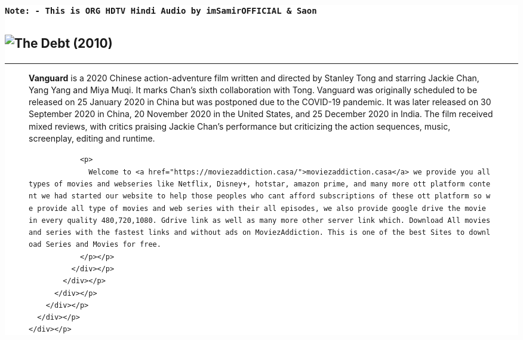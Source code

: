   <pre><strong><span>Note: - This is ORG HDTV Hindi Audio by</span> <span>imSamirOFFICIAL & Saon</span></strong></pre>
  
  <h2 class="aligncenter is-resized">
    <img loading="lazy" class="aligncenter" src="https://i.imgur.com/Ds7bb.gif" alt="The Debt (2010)" width="594" height="69" />
  </h2>
  
  <hr />
  <figure class="aligncenter is-resized"> 
  
  <div class="mod" data-md="50" data-hveid="250" data-ved="0ahUKEwi-7dnvqo7WAhXLsFQKHTILBKEQkCkI-gEoAzAn">
    <div class="_cgc kno-fb-ctx" data-hveid="251" data-ved="0ahUKEwi-7dnvqo7WAhXLsFQKHTILBKEQziAI-wEoADAn">
      <div class="r-iH9cFH0n0MiE">
        <div class="mod" data-md="50" data-hveid="228" data-ved="0ahUKEwjniJq86tTWAhULK48KHU9mChkQkCkI5AEoBDAh">
          <div class="_cgc kno-fb-ctx" data-hveid="229" data-ved="0ahUKEwjniJq86tTWAhULK48KHU9mChkQziAI5QEoADAh">
            <div class="r-iwKCMzMr_HBQ">
              <div class="overviewContainer ng-star-inserted">
                <p>
                  <strong>Vanguard</strong> is a 2020 Chinese action-adventure film written and directed by Stanley Tong and starring Jackie Chan, Yang Yang and Miya Muqi. It marks Chan’s sixth collaboration with Tong. Vanguard was originally scheduled to be released on 25 January 2020 in China but was postponed due to the COVID-19 pandemic. It was later released on 30 September 2020 in China, 20 November 2020 in the United States, and 25 December 2020 in India. The film received mixed reviews, with critics praising Jackie Chan’s performance but criticizing the action sequences, music, screenplay, editing and runtime.
                </p>
                
                <p>
                  Welcome to <a href="https://moviezaddiction.casa/">moviezaddiction.casa</a> we provide you all types of movies and webseries like Netflix, Disney+, hotstar, amazon prime, and many more ott platform content we had started our website to help those peoples who cant afford subscriptions of these ott platform so we provide all type of movies and web series with their all episodes, we also provide google drive the movie in every quality 480,720,1080. Gdrive link as well as many more other server link which. Download All movies and series with the fastest links and without ads on MoviezAddiction. This is one of the best Sites to download Series and Movies for free.
                </p></p>
              </div></p>
            </div></p>
          </div></p>
        </div></p>
      </div></p>
    </div></p>
  </div></figure>
</div>